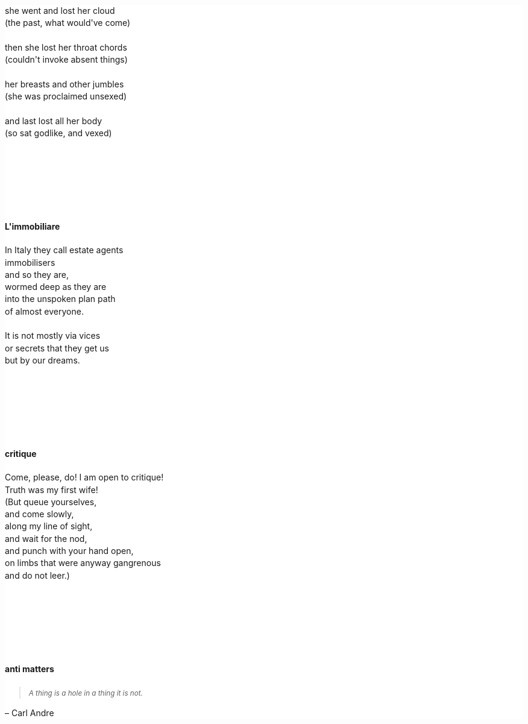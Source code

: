 she went and lost her cloud<br />
(the past, what would've come)<br />
<br />
then she lost her throat chords<br />
(couldn't invoke absent things)<br />
<br />
her breasts and other jumbles<br />
(she was proclaimed unsexed)<br />
<br />
and last lost all her body<br />
(so sat godlike, and vexed)

<br><br><br><br><br>



#### __L'immobiliare__



In Italy they call estate agents<br />
immobilisers<br />
and so they are,<br />
wormed deep as they are<br />
into the unspoken plan path<br />
of almost everyone.<br />
<br />
It is not mostly via vices<br />
or secrets that they get us<br />
but by our dreams.

<br><br><br><br><br>


#### __critique__



Come, please, do! I am open to critique!<br />
Truth was my first wife!<br />
(But queue yourselves,<br />
and come slowly,<br />
along my line of sight,<br />
and wait for the nod,<br />
and punch with your hand open,<br />
on limbs that were anyway gangrenous<br />
and do not leer.)

<br><br><br><br><br>



#### __anti matters__


<blockquote>
    <small><i>A thing is a hole in a thing it is not.</i></small>
</blockquote>
– Carl Andre
